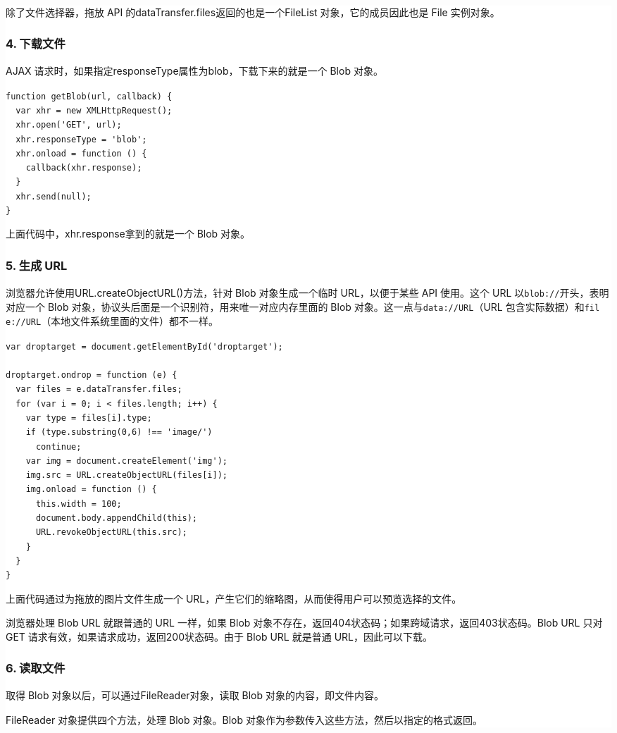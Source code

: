 除了文件选择器，拖放 API 的dataTransfer.files返回的也是一个FileList 对象，它的成员因此也是 File 实例对象。

### 4. 下载文件

AJAX 请求时，如果指定responseType属性为blob，下载下来的就是一个 Blob 对象。

```array
function getBlob(url, callback) {
  var xhr = new XMLHttpRequest();
  xhr.open('GET', url);
  xhr.responseType = 'blob';
  xhr.onload = function () {
    callback(xhr.response);
  }
  xhr.send(null);
}
```

上面代码中，xhr.response拿到的就是一个 Blob 对象。

### 5. 生成 URL

浏览器允许使用URL.createObjectURL()方法，针对 Blob 对象生成一个临时 URL，以便于某些 API 使用。这个 URL 以`blob://`开头，表明对应一个 Blob 对象，协议头后面是一个识别符，用来唯一对应内存里面的 Blob 对象。这一点与`data://URL`（URL 包含实际数据）和`file://URL`（本地文件系统里面的文件）都不一样。

```array
var droptarget = document.getElementById('droptarget');

droptarget.ondrop = function (e) {
  var files = e.dataTransfer.files;
  for (var i = 0; i < files.length; i++) {
    var type = files[i].type;
    if (type.substring(0,6) !== 'image/')
      continue;
    var img = document.createElement('img');
    img.src = URL.createObjectURL(files[i]);
    img.onload = function () {
      this.width = 100;
      document.body.appendChild(this);
      URL.revokeObjectURL(this.src);
    }
  }
}
```

上面代码通过为拖放的图片文件生成一个 URL，产生它们的缩略图，从而使得用户可以预览选择的文件。

浏览器处理 Blob URL 就跟普通的 URL 一样，如果 Blob 对象不存在，返回404状态码；如果跨域请求，返回403状态码。Blob URL 只对 GET 请求有效，如果请求成功，返回200状态码。由于 Blob URL 就是普通 URL，因此可以下载。

### 6. 读取文件

取得 Blob 对象以后，可以通过FileReader对象，读取 Blob 对象的内容，即文件内容。

FileReader 对象提供四个方法，处理 Blob 对象。Blob 对象作为参数传入这些方法，然后以指定的格式返回。
